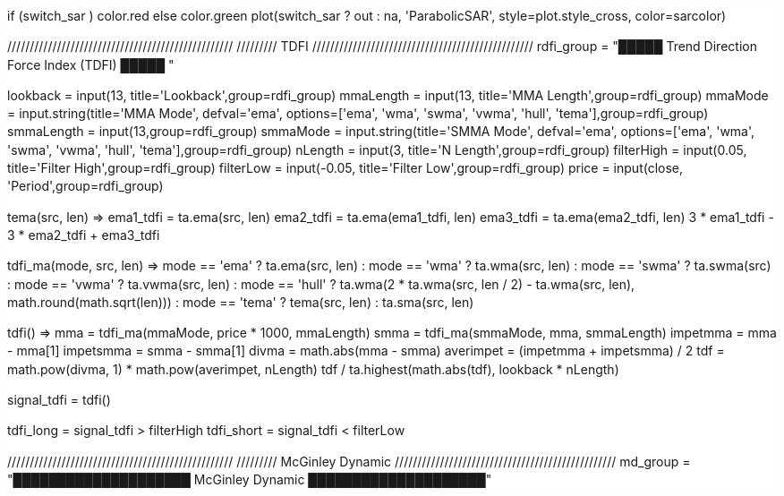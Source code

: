     
if (switch_sar )
    color.red
else
    color.green
plot(switch_sar  ? out : na, 'ParabolicSAR', style=plot.style_cross, color=sarcolor)




//////////////////////////////////////////////////
///////// TDFI
/////////////////////////////////////////////////
rdfi_group = "█████ Trend Direction Force Index (TDFI) █████ "

lookback = input(13, title='Lookback',group=rdfi_group)
mmaLength = input(13, title='MMA Length',group=rdfi_group)
mmaMode = input.string(title='MMA Mode', defval='ema', options=['ema', 'wma', 'swma', 'vwma', 'hull', 'tema'],group=rdfi_group)
smmaLength = input(13,group=rdfi_group)
smmaMode = input.string(title='SMMA Mode', defval='ema', options=['ema', 'wma', 'swma', 'vwma', 'hull', 'tema'],group=rdfi_group)
nLength = input(3, title='N Length',group=rdfi_group)
filterHigh = input(0.05, title='Filter High',group=rdfi_group)
filterLow = input(-0.05, title='Filter Low',group=rdfi_group)
price = input(close, 'Period',group=rdfi_group)

tema(src, len) =>
    ema1_tdfi = ta.ema(src, len)
    ema2_tdfi = ta.ema(ema1_tdfi, len)
    ema3_tdfi = ta.ema(ema2_tdfi, len)
    3 * ema1_tdfi - 3 * ema2_tdfi + ema3_tdfi

tdfi_ma(mode, src, len) =>
    mode == 'ema' ? ta.ema(src, len) : mode == 'wma' ? ta.wma(src, len) : mode == 'swma' ? ta.swma(src) : mode == 'vwma' ? ta.vwma(src, len) : mode == 'hull' ? ta.wma(2 * ta.wma(src, len / 2) - ta.wma(src, len), math.round(math.sqrt(len))) : mode == 'tema' ? tema(src, len) : ta.sma(src, len)

tdfi() =>
    mma = tdfi_ma(mmaMode, price * 1000, mmaLength)
    smma = tdfi_ma(smmaMode, mma, smmaLength)
    impetmma = mma - mma[1]
    impetsmma = smma - smma[1]
    divma = math.abs(mma - smma)
    averimpet = (impetmma + impetsmma) / 2
    tdf = math.pow(divma, 1) * math.pow(averimpet, nLength)
    tdf / ta.highest(math.abs(tdf), lookback * nLength)

signal_tdfi = tdfi()

tdfi_long = signal_tdfi > filterHigh
tdfi_short = signal_tdfi < filterLow 






//////////////////////////////////////////////////
///////// McGinley Dynamic
/////////////////////////////////////////////////
md_group = "████████████████████ McGinley Dynamic ████████████████████"

